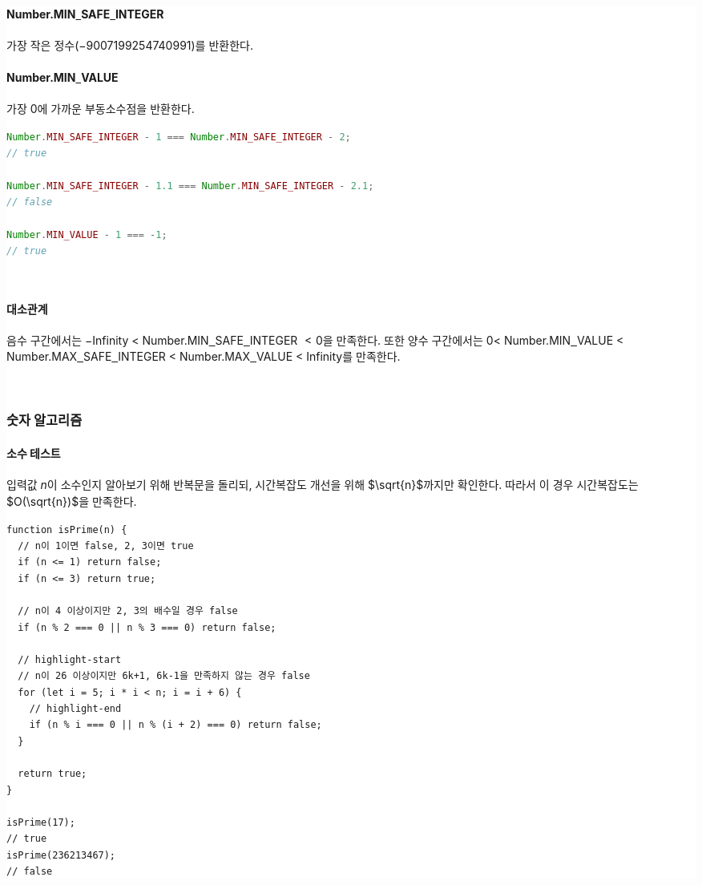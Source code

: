 #### Number.MIN<u>&nbsp;&nbsp;</u>SAFE<u>&nbsp;&nbsp;</u>INTEGER

가장 작은 정수($-9007199254740991$)를 반환한다.
<br />

#### Number.MIN<u>&nbsp;&nbsp;</u>VALUE

가장 0에 가까운 부동소수점을 반환한다.

```jsx
Number.MIN_SAFE_INTEGER - 1 === Number.MIN_SAFE_INTEGER - 2;
// true

Number.MIN_SAFE_INTEGER - 1.1 === Number.MIN_SAFE_INTEGER - 2.1;
// false

Number.MIN_VALUE - 1 === -1;
// true
```

<br />

#### 대소관계

음수 구간에서는 $-$Infinity $<$ Number.MIN<u>&nbsp;&nbsp;</u>SAFE<u>&nbsp;&nbsp;</u>INTEGER $< 0$을 만족한다. 또한 양수 구간에서는 $0 <$ Number.MIN<u>&nbsp;&nbsp;</u>VALUE $<$ Number.MAX<u>&nbsp;&nbsp;</u>SAFE<u>&nbsp;&nbsp;</u>INTEGER $<$ Number.MAX<u>&nbsp;&nbsp;</u>VALUE $<$ Infinity를 만족한다.

<br />

### 숫자 알고리즘

#### 소수 테스트

입력값 $n$이 소수인지 알아보기 위해 반복문을 돌리되, 시간복잡도 개선을 위해 $\sqrt{n}$까지만 확인한다. 따라서 이 경우 시간복잡도는 $O(\sqrt{n})$을 만족한다.

```jsx{numberLines: true}
function isPrime(n) {
  // n이 1이면 false, 2, 3이면 true
  if (n <= 1) return false;
  if (n <= 3) return true;

  // n이 4 이상이지만 2, 3의 배수일 경우 false
  if (n % 2 === 0 || n % 3 === 0) return false;

  // highlight-start
  // n이 26 이상이지만 6k+1, 6k-1을 만족하지 않는 경우 false
  for (let i = 5; i * i < n; i = i + 6) {
    // highlight-end
    if (n % i === 0 || n % (i + 2) === 0) return false;
  }

  return true;
}

isPrime(17);
// true
isPrime(236213467);
// false
```

